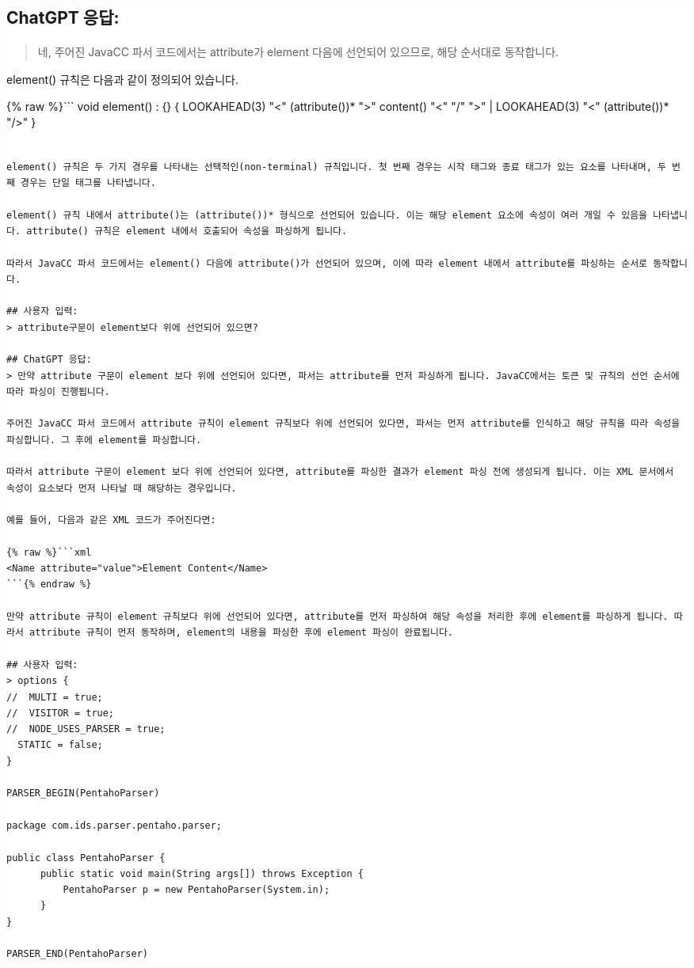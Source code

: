 ## ChatGPT 응답:
> 네, 주어진 JavaCC 파서 코드에서는 attribute가 element 다음에 선언되어 있으므로, 해당 순서대로 동작합니다.

element() 규칙은 다음과 같이 정의되어 있습니다.

{% raw %}```
void element() : {} {
    LOOKAHEAD(3)  "<" <Name> (attribute())* ">" content() "<" "/" <Name> ">"
    |
    LOOKAHEAD(3)  "<" <Name> (attribute())* "/>"
}
```{% endraw %}

element() 규칙은 두 가지 경우를 나타내는 선택적인(non-terminal) 규칙입니다. 첫 번째 경우는 시작 태그와 종료 태그가 있는 요소를 나타내며, 두 번째 경우는 단일 태그를 나타냅니다.

element() 규칙 내에서 attribute()는 (attribute())* 형식으로 선언되어 있습니다. 이는 해당 element 요소에 속성이 여러 개일 수 있음을 나타냅니다. attribute() 규칙은 element 내에서 호출되어 속성을 파싱하게 됩니다.

따라서 JavaCC 파서 코드에서는 element() 다음에 attribute()가 선언되어 있으며, 이에 따라 element 내에서 attribute를 파싱하는 순서로 동작합니다.

## 사용자 입력:
> attribute구문이 element보다 위에 선언되어 있으면?

## ChatGPT 응답:
> 만약 attribute 구문이 element 보다 위에 선언되어 있다면, 파서는 attribute를 먼저 파싱하게 됩니다. JavaCC에서는 토큰 및 규칙의 선언 순서에 따라 파싱이 진행됩니다.

주어진 JavaCC 파서 코드에서 attribute 규칙이 element 규칙보다 위에 선언되어 있다면, 파서는 먼저 attribute를 인식하고 해당 규칙을 따라 속성을 파싱합니다. 그 후에 element를 파싱합니다.

따라서 attribute 구문이 element 보다 위에 선언되어 있다면, attribute를 파싱한 결과가 element 파싱 전에 생성되게 됩니다. 이는 XML 문서에서 속성이 요소보다 먼저 나타날 때 해당하는 경우입니다.

예를 들어, 다음과 같은 XML 코드가 주어진다면:

{% raw %}```xml
<Name attribute="value">Element Content</Name>
```{% endraw %}

만약 attribute 규칙이 element 규칙보다 위에 선언되어 있다면, attribute를 먼저 파싱하여 해당 속성을 처리한 후에 element를 파싱하게 됩니다. 따라서 attribute 규칙이 먼저 동작하며, element의 내용을 파싱한 후에 element 파싱이 완료됩니다.

## 사용자 입력:
> options {
//  MULTI = true;
//  VISITOR = true;
//  NODE_USES_PARSER = true;
  STATIC = false;
}

PARSER_BEGIN(PentahoParser)

package com.ids.parser.pentaho.parser;

public class PentahoParser {
      public static void main(String args[]) throws Exception {
          PentahoParser p = new PentahoParser(System.in);
      }
}

PARSER_END(PentahoParser)
```